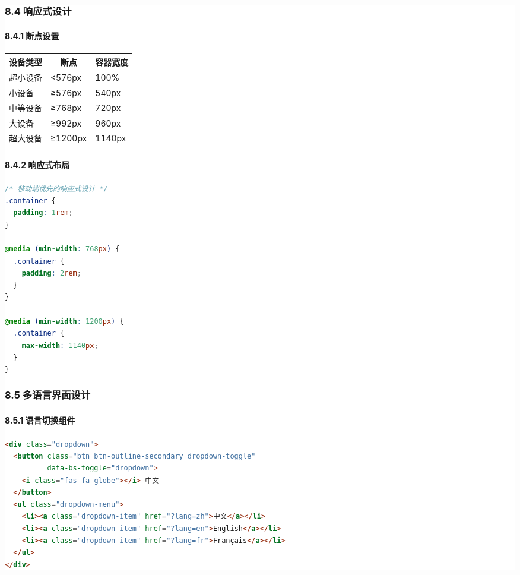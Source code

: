 ### 8.4 响应式设计

#### 8.4.1 断点设置

| 设备类型 | 断点 | 容器宽度 |
|---------|------|----------|
| 超小设备 | <576px | 100% |
| 小设备 | ≥576px | 540px |
| 中等设备 | ≥768px | 720px |
| 大设备 | ≥992px | 960px |
| 超大设备 | ≥1200px | 1140px |

#### 8.4.2 响应式布局

```css
/* 移动端优先的响应式设计 */
.container {
  padding: 1rem;
}

@media (min-width: 768px) {
  .container {
    padding: 2rem;
  }
}

@media (min-width: 1200px) {
  .container {
    max-width: 1140px;
  }
}
```

### 8.5 多语言界面设计

#### 8.5.1 语言切换组件

```html
<div class="dropdown">
  <button class="btn btn-outline-secondary dropdown-toggle" 
          data-bs-toggle="dropdown">
    <i class="fas fa-globe"></i> 中文
  </button>
  <ul class="dropdown-menu">
    <li><a class="dropdown-item" href="?lang=zh">中文</a></li>
    <li><a class="dropdown-item" href="?lang=en">English</a></li>
    <li><a class="dropdown-item" href="?lang=fr">Français</a></li>
  </ul>
</div>
```
